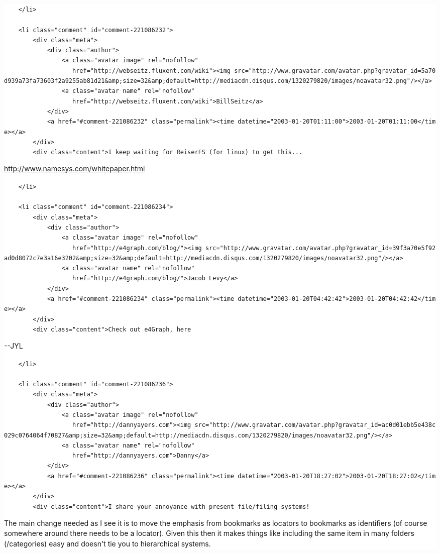         </li>
    
        <li class="comment" id="comment-221086232">
            <div class="meta">
                <div class="author">
                    <a class="avatar image" rel="nofollow" 
                       href="http://webseitz.fluxent.com/wiki"><img src="http://www.gravatar.com/avatar.php?gravatar_id=5a70d939a73fa73603f2a9255ab81d21&amp;size=32&amp;default=http://mediacdn.disqus.com/1320279820/images/noavatar32.png"/></a>
                    <a class="avatar name" rel="nofollow" 
                       href="http://webseitz.fluxent.com/wiki">BillSeitz</a>
                </div>
                <a href="#comment-221086232" class="permalink"><time datetime="2003-01-20T01:11:00">2003-01-20T01:11:00</time></a>
            </div>
            <div class="content">I keep waiting for ReiserFS (for linux) to get this...
http://www.namesys.com/whitepaper.html</div>
            
        </li>
    
        <li class="comment" id="comment-221086234">
            <div class="meta">
                <div class="author">
                    <a class="avatar image" rel="nofollow" 
                       href="http://e4graph.com/blog/"><img src="http://www.gravatar.com/avatar.php?gravatar_id=39f3a70e5f92ad0d8072c7e3a16e3202&amp;size=32&amp;default=http://mediacdn.disqus.com/1320279820/images/noavatar32.png"/></a>
                    <a class="avatar name" rel="nofollow" 
                       href="http://e4graph.com/blog/">Jacob Levy</a>
                </div>
                <a href="#comment-221086234" class="permalink"><time datetime="2003-01-20T04:42:42">2003-01-20T04:42:42</time></a>
            </div>
            <div class="content">Check out e4Graph, here

--JYL</div>
            
        </li>
    
        <li class="comment" id="comment-221086236">
            <div class="meta">
                <div class="author">
                    <a class="avatar image" rel="nofollow" 
                       href="http://dannyayers.com"><img src="http://www.gravatar.com/avatar.php?gravatar_id=ac0d01ebb5e438c029c0764064f70827&amp;size=32&amp;default=http://mediacdn.disqus.com/1320279820/images/noavatar32.png"/></a>
                    <a class="avatar name" rel="nofollow" 
                       href="http://dannyayers.com">Danny</a>
                </div>
                <a href="#comment-221086236" class="permalink"><time datetime="2003-01-20T18:27:02">2003-01-20T18:27:02</time></a>
            </div>
            <div class="content">I share your annoyance with present file/filing systems!

The main change needed as I see it is to move the emphasis from bookmarks as locators to bookmarks as identifiers (of course somewhere around there needs to be a locator). Given this then it makes things like including the same item in many folders (/categories) easy and doesn't tie you to hierarchical systems.

